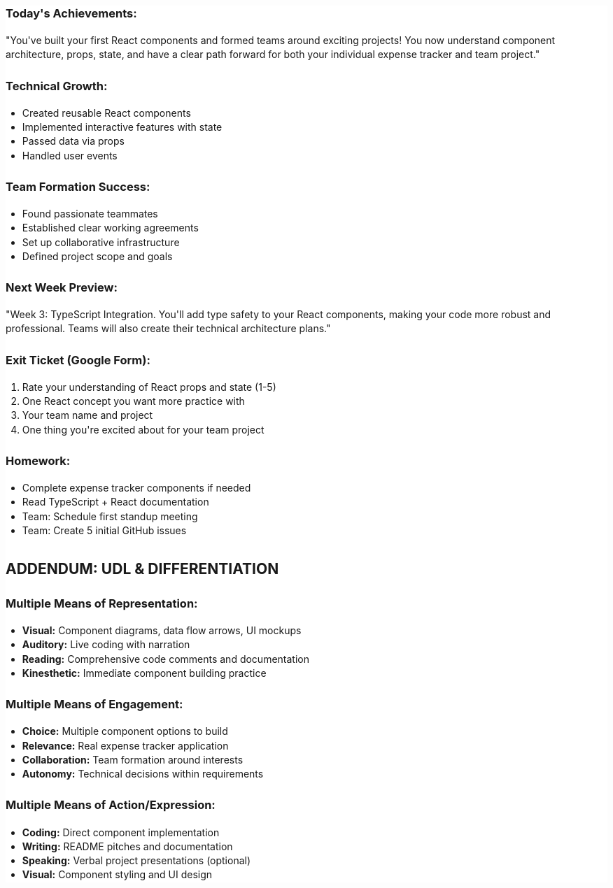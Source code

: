 ### Today's Achievements:
"You've built your first React components and formed teams around exciting projects! You now understand component architecture, props, state, and have a clear path forward for both your individual expense tracker and team project."

### Technical Growth:
- Created reusable React components
- Implemented interactive features with state
- Passed data via props
- Handled user events

### Team Formation Success:
- Found passionate teammates
- Established clear working agreements
- Set up collaborative infrastructure
- Defined project scope and goals

### Next Week Preview:
"Week 3: TypeScript Integration. You'll add type safety to your React components, making your code more robust and professional. Teams will also create their technical architecture plans."

### Exit Ticket (Google Form):
1. Rate your understanding of React props and state (1-5)
2. One React concept you want more practice with
3. Your team name and project
4. One thing you're excited about for your team project

### Homework:
- Complete expense tracker components if needed
- Read TypeScript + React documentation
- Team: Schedule first standup meeting
- Team: Create 5 initial GitHub issues

## ADDENDUM: UDL & DIFFERENTIATION

### Multiple Means of Representation:
- **Visual:** Component diagrams, data flow arrows, UI mockups
- **Auditory:** Live coding with narration
- **Reading:** Comprehensive code comments and documentation
- **Kinesthetic:** Immediate component building practice

### Multiple Means of Engagement:
- **Choice:** Multiple component options to build
- **Relevance:** Real expense tracker application
- **Collaboration:** Team formation around interests
- **Autonomy:** Technical decisions within requirements

### Multiple Means of Action/Expression:
- **Coding:** Direct component implementation
- **Writing:** README pitches and documentation
- **Speaking:** Verbal project presentations (optional)
- **Visual:** Component styling and UI design
